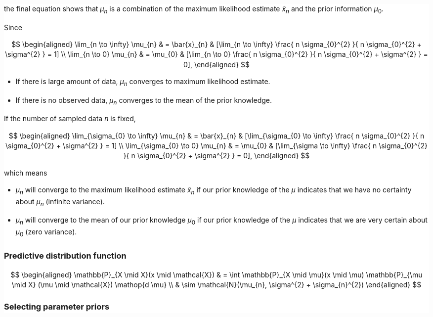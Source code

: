 the final equation shows that $\mu_{n}$ is a combination of the maximum likelihood estimate $\bar{x}_{n}$ and the prior information $\mu_{0}$.

Since 

$$  
\begin{aligned}
\lim_{n \to \infty} \mu_{n}
& = \bar{x}_{n} 
& [\lim_{n \to \infty} \frac{ n \sigma_{0}^{2} }{ n \sigma_{0}^{2} + \sigma^{2} } = 1]
\\
\lim_{n \to 0} \mu_{n}
& = \mu_{0}
& [\lim_{n \to 0} \frac{ n \sigma_{0}^{2} }{ n \sigma_{0}^{2} + \sigma^{2} } = 0],
\end{aligned}
$$

- If there is large amount of data, $\mu_{n}$ converges to maximum likelihood estimate.

- If there is no observed data, $\mu_{n}$ converges to the mean of the prior knowledge.

If the number of sampled data $n$ is fixed, 

$$  
\begin{aligned}
\lim_{\sigma_{0} \to \infty} \mu_{n}
& = \bar{x}_{n} 
& [\lim_{\sigma_{0} \to \infty} \frac{ n \sigma_{0}^{2} }{ n \sigma_{0}^{2} + \sigma^{2} } = 1]
\\
\lim_{\sigma_{0} \to 0} \mu_{n}
& = \mu_{0}
& [\lim_{\sigma \to \infty} \frac{ n \sigma_{0}^{2} }{ n \sigma_{0}^{2} + \sigma^{2} } = 0],
\end{aligned}
$$

which means 

- $\mu_{n}$ will converge to the maximum likelihood estimate $\bar{x}_{n}$ if our prior knowledge of the $\mu$ indicates that we have no certainty about $\mu_{n}$ (infinite variance).

- $\mu_{n}$ will converge to the mean of our prior knowledge $\mu_{0}$ if our prior knowledge of the $\mu$ indicates that we are very certain about $\mu_{0}$ (zero variance). 

### Predictive distribution function

$$
\begin{aligned}
\mathbb{P}_{X \mid X}(x \mid \mathcal{X}) 
& = \int \mathbb{P}_{X \mid \mu}(x \mid \mu) \mathbb{P}_{\mu \mid X} (\mu \mid \mathcal{X}) \mathop{d \mu}
\\
& \sim \mathcal{N}(\mu_{n}, \sigma^{2} + \sigma_{n}^{2})
\end{aligned}
$$

### Selecting parameter priors
